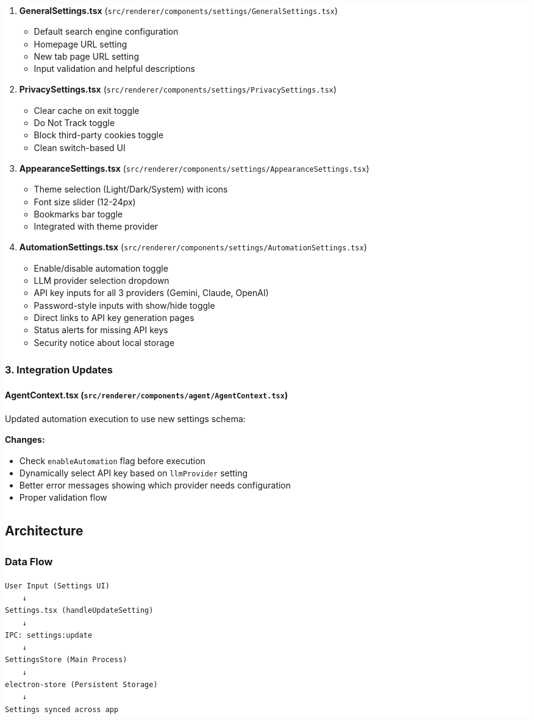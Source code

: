 1. **GeneralSettings.tsx** (`src/renderer/components/settings/GeneralSettings.tsx`)
   - Default search engine configuration
   - Homepage URL setting
   - New tab page URL setting
   - Input validation and helpful descriptions

2. **PrivacySettings.tsx** (`src/renderer/components/settings/PrivacySettings.tsx`)
   - Clear cache on exit toggle
   - Do Not Track toggle
   - Block third-party cookies toggle
   - Clean switch-based UI

3. **AppearanceSettings.tsx** (`src/renderer/components/settings/AppearanceSettings.tsx`)
   - Theme selection (Light/Dark/System) with icons
   - Font size slider (12-24px)
   - Bookmarks bar toggle
   - Integrated with theme provider

4. **AutomationSettings.tsx** (`src/renderer/components/settings/AutomationSettings.tsx`)
   - Enable/disable automation toggle
   - LLM provider selection dropdown
   - API key inputs for all 3 providers (Gemini, Claude, OpenAI)
   - Password-style inputs with show/hide toggle
   - Direct links to API key generation pages
   - Status alerts for missing API keys
   - Security notice about local storage

### 3. Integration Updates

#### **AgentContext.tsx** (`src/renderer/components/agent/AgentContext.tsx`)
Updated automation execution to use new settings schema:

**Changes:**
- Check `enableAutomation` flag before execution
- Dynamically select API key based on `llmProvider` setting
- Better error messages showing which provider needs configuration
- Proper validation flow

## Architecture

### Data Flow
```
User Input (Settings UI)
    ↓
Settings.tsx (handleUpdateSetting)
    ↓
IPC: settings:update
    ↓
SettingsStore (Main Process)
    ↓
electron-store (Persistent Storage)
    ↓
Settings synced across app
```
